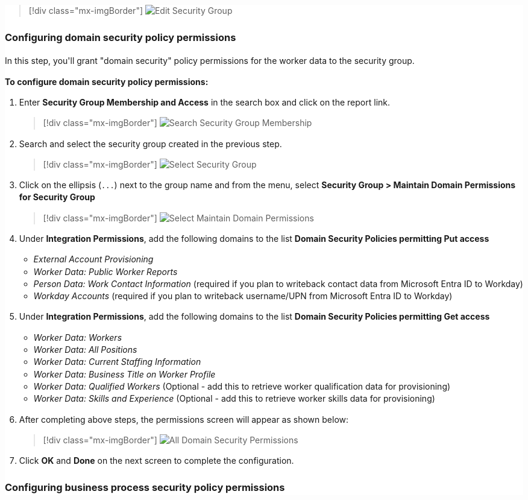    >[!div class="mx-imgBorder"]
   >![Edit Security Group](./media/workday-inbound-tutorial/wd_isu_05.png "Edit Security Group")

### Configuring domain security policy permissions

In this step, you'll grant "domain security" policy permissions for the worker data to the security group.

**To configure domain security policy permissions:**

1. Enter **Security Group Membership and Access** in the search box and click on the report link.
   >[!div class="mx-imgBorder"]
   >![Search Security Group Membership](./media/workday-inbound-tutorial/security-group-membership-access.png)

1. Search and select the security group created in the previous step. 
   >[!div class="mx-imgBorder"]
   >![Select Security Group](./media/workday-inbound-tutorial/select-security-group-workday.png)

1. Click on the ellipsis (`...`) next to the group name and from the menu, select **Security Group > Maintain Domain Permissions for Security Group**
   >[!div class="mx-imgBorder"]
   >![Select Maintain Domain Permissions](./media/workday-inbound-tutorial/select-maintain-domain-permissions.png)

1. Under **Integration Permissions**, add the following domains to the list **Domain Security Policies permitting Put access**
   * *External Account Provisioning*
   * *Worker Data: Public Worker Reports* 
   * *Person Data: Work Contact Information* (required if you plan to writeback contact data from Microsoft Entra ID to Workday)
   * *Workday Accounts* (required if you plan to writeback username/UPN from Microsoft Entra ID to Workday)

1. Under **Integration Permissions**, add the following domains to the list **Domain Security Policies permitting Get access**
   * *Worker Data: Workers*
   * *Worker Data: All Positions*
   * *Worker Data: Current Staffing Information*
   * *Worker Data: Business Title on Worker Profile*
   * *Worker Data: Qualified Workers* (Optional - add this to retrieve worker qualification data for provisioning)
   * *Worker Data: Skills and Experience* (Optional - add this to retrieve worker skills data for provisioning)

1. After completing above steps, the permissions screen will appear as shown below:
   >[!div class="mx-imgBorder"]
   >![All Domain Security Permissions](./media/workday-inbound-tutorial/all-domain-security-permissions.png)

1. Click **OK** and **Done** on the next screen to complete the configuration. 

### Configuring business process security policy permissions
